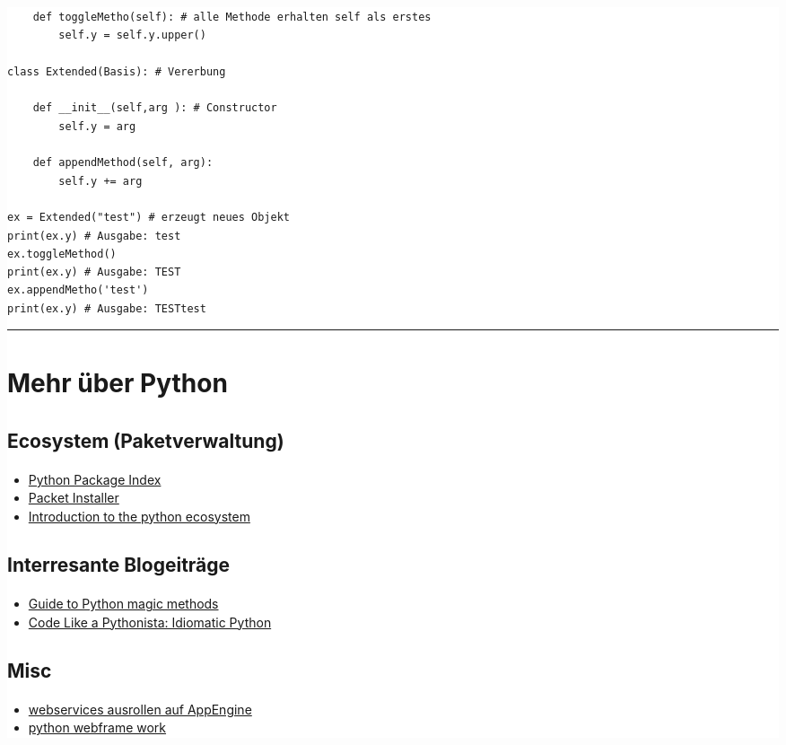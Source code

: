         def toggleMetho(self): # alle Methode erhalten self als erstes
            self.y = self.y.upper()

    class Extended(Basis): # Vererbung

        def __init__(self,arg ): # Constructor
            self.y = arg

        def appendMethod(self, arg):
            self.y += arg

    ex = Extended("test") # erzeugt neues Objekt
    print(ex.y) # Ausgabe: test
    ex.toggleMethod()
    print(ex.y) # Ausgabe: TEST
    ex.appendMetho('test')
    print(ex.y) # Ausgabe: TESTtest


---
# Mehr über Python

## Ecosystem (Paketverwaltung)

* [Python Package Index](http://pypi.python.org)
* [Packet Installer](http://www.pip-installer.org/en/latest/index.html)
* [Introduction to the python ecosystem](http://mirnazim.org/writings/python-ecosystem-introduction/)

## Interresante Blogeiträge

* [Guide to Python magic methods](http://openbook.galileocomputing.de/python/index.htm)
* [Code Like a Pythonista: Idiomatic Python](http://python.net/~goodger/projects/pycon/2007/idiomatic/handout.html)

## Misc

* [webservices ausrollen auf AppEngine](https://developers.google.com/appengine/docs/whatisgoogleappengine)
* [python webframe work](http://flask.pocoo.org/)
